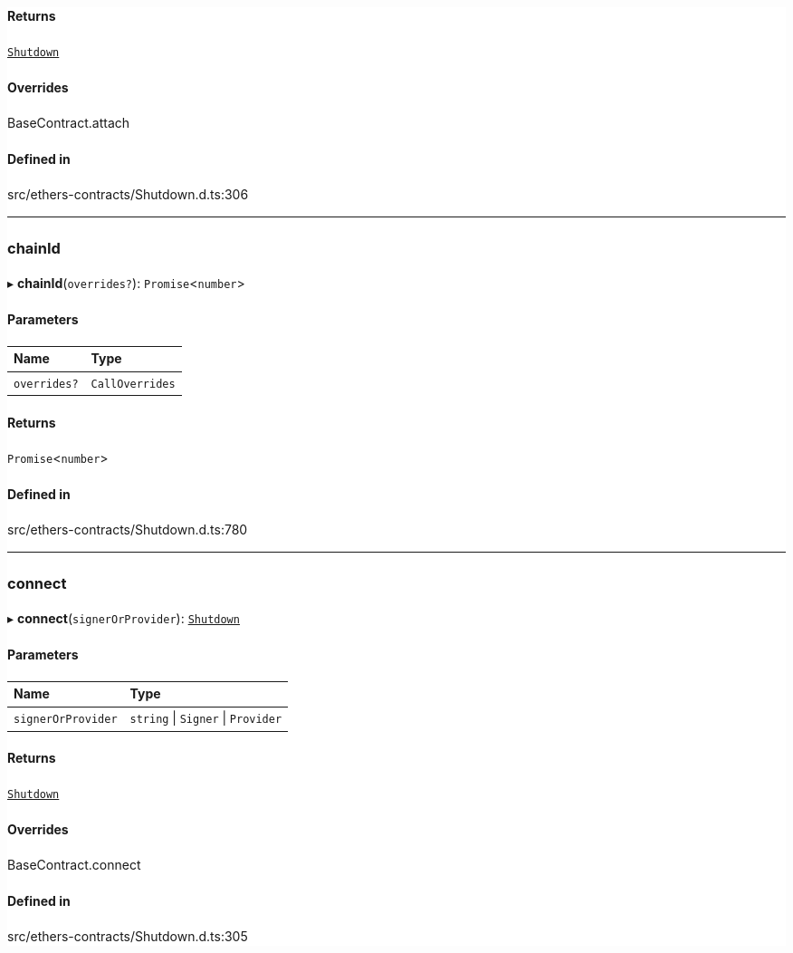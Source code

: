 #### Returns

[`Shutdown`](ethers_contracts.Shutdown.md)

#### Overrides

BaseContract.attach

#### Defined in

src/ethers-contracts/Shutdown.d.ts:306

___

### chainId

▸ **chainId**(`overrides?`): `Promise`<`number`\>

#### Parameters

| Name | Type |
| :------ | :------ |
| `overrides?` | `CallOverrides` |

#### Returns

`Promise`<`number`\>

#### Defined in

src/ethers-contracts/Shutdown.d.ts:780

___

### connect

▸ **connect**(`signerOrProvider`): [`Shutdown`](ethers_contracts.Shutdown.md)

#### Parameters

| Name | Type |
| :------ | :------ |
| `signerOrProvider` | `string` \| `Signer` \| `Provider` |

#### Returns

[`Shutdown`](ethers_contracts.Shutdown.md)

#### Overrides

BaseContract.connect

#### Defined in

src/ethers-contracts/Shutdown.d.ts:305

